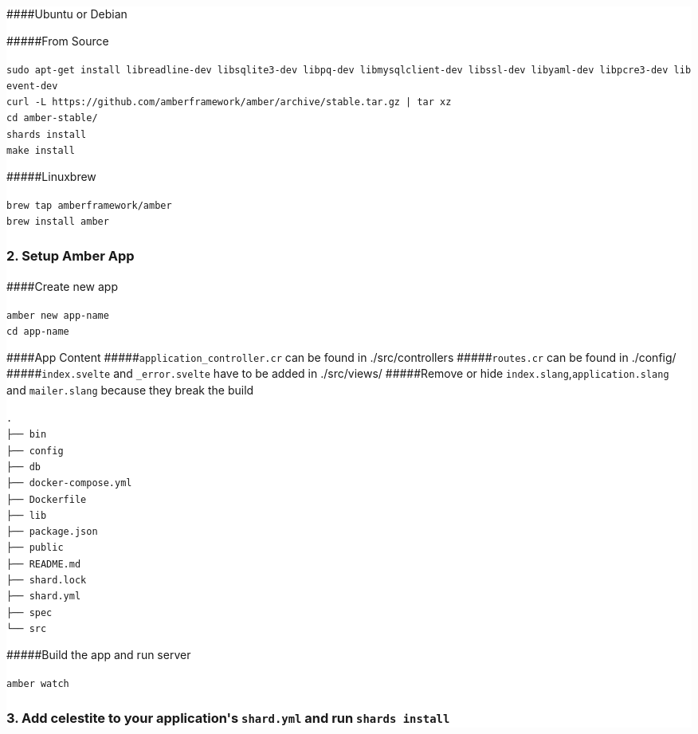 ####Ubuntu or Debian

#####From Source
```
sudo apt-get install libreadline-dev libsqlite3-dev libpq-dev libmysqlclient-dev libssl-dev libyaml-dev libpcre3-dev libevent-dev
curl -L https://github.com/amberframework/amber/archive/stable.tar.gz | tar xz
cd amber-stable/
shards install
make install
```
#####Linuxbrew
```
brew tap amberframework/amber
brew install amber
```

### 2. Setup Amber App

####Create new app
```
amber new app-name
cd app-name
```

####App Content
#####`application_controller.cr` can be found in ./src/controllers
#####`routes.cr` can be found in ./config/
#####`index.svelte` and `_error.svelte` have to be added in ./src/views/
#####Remove or hide `index.slang`,`application.slang` and `mailer.slang` because they break the build
```
.
├── bin
├── config
├── db
├── docker-compose.yml
├── Dockerfile
├── lib
├── package.json
├── public
├── README.md
├── shard.lock
├── shard.yml
├── spec
└── src

```
#####Build the app and run server
```
amber watch
```

### 3. Add celestite to your application's `shard.yml` and run `shards install`
